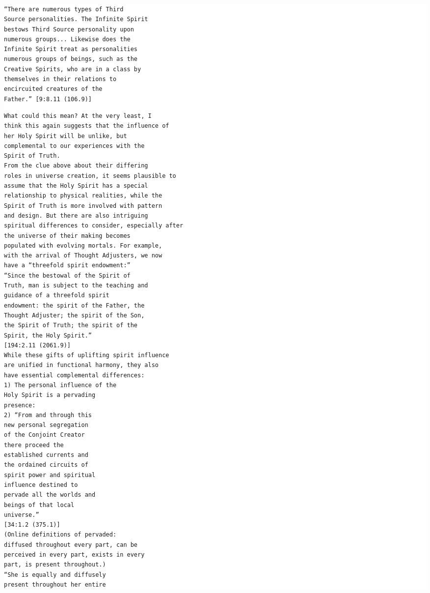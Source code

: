 ```
“There are numerous types of Third
Source personalities. The Infinite Spirit
bestows Third Source personality upon
numerous groups... Likewise does the
Infinite Spirit treat as personalities
numerous groups of beings, such as the
Creative Spirits, who are in a class by
themselves in their relations to
encircuited creatures of the
Father.” [9:8.11 (106.9)]
```
```
What could this mean? At the very least, I
think this again suggests that the influence of
her Holy Spirit will be unlike, but
complemental to our experiences with the
Spirit of Truth.
From the clue above about their differing
roles in universe creation, it seems plausible to
assume that the Holy Spirit has a special
relationship to physical realities, while the
Spirit of Truth is more involved with pattern
and design. But there are also intriguing
spiritual differences to consider, especially after
the universe of their making becomes
populated with evolving mortals. For example,
with the arrival of Thought Adjusters, we now
have a “threefold spirit endowment:”
“Since the bestowal of the Spirit of
Truth, man is subject to the teaching and
guidance of a threefold spirit
endowment: the spirit of the Father, the
Thought Adjuster; the spirit of the Son,
the Spirit of Truth; the spirit of the
Spirit, the Holy Spirit.”
[194:2.11 (2061.9)]
While these gifts of uplifting spirit influence
are unified in functional harmony, they also
have essential complemental differences:
1) The personal influence of the
Holy Spirit is a pervading
presence:
2) “From and through this
new personal segregation
of the Conjoint Creator
there proceed the
established currents and
the ordained circuits of
spirit power and spiritual
influence destined to
pervade all the worlds and
beings of that local
universe.”
[34:1.2 (375.1)]
(Online definitions of pervaded:
diffused throughout every part, can be
perceived in every part, exists in every
part, is present throughout.)
“She is equally and diffusely
present throughout her entire
```
